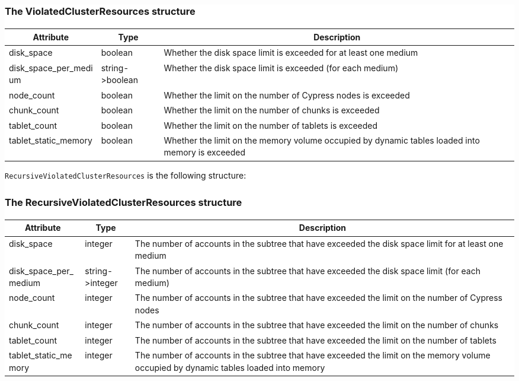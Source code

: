 ### The ViolatedClusterResources structure

| **Attribute** | **Type** | **Description** |
| --------------------- | --------------- | ------------------------------------------------------------ |
| disk_space | boolean | Whether the disk space limit is exceeded for at least one medium |
| disk_space_per_medium | string->boolean | Whether the disk space limit is exceeded (for each medium) |
| node_count | boolean | Whether the limit on the number of Cypress nodes is exceeded |
| chunk_count | boolean | Whether the limit on the number of chunks is exceeded |
| tablet_count | boolean | Whether the limit on the number of tablets is exceeded |
| tablet_static_memory | boolean | Whether the limit on the memory volume occupied by dynamic tables loaded into memory is exceeded |

`RecursiveViolatedClusterResources` is the following structure:

### The RecursiveViolatedClusterResources structure

| **Attribute** | **Type** | **Description** |
| --------------------- | --------------- | ------------------------------------------------------------ |
| disk_space | integer | The number of accounts in the subtree that have exceeded the disk space limit for at least one medium |
| disk_space_per_medium | string->integer | The number of accounts in the subtree that have exceeded the disk space limit (for each medium) |
| node_count | integer | The number of accounts in the subtree that have exceeded the limit on the number of Cypress nodes |
| chunk_count | integer | The number of accounts in the subtree that have exceeded the limit on the number of chunks |
| tablet_count | integer | The number of accounts in the subtree that have exceeded the limit on the number of tablets |
| tablet_static_memory | integer | The number of accounts in the subtree that have exceeded the limit on the memory volume occupied by dynamic tables loaded into memory |
